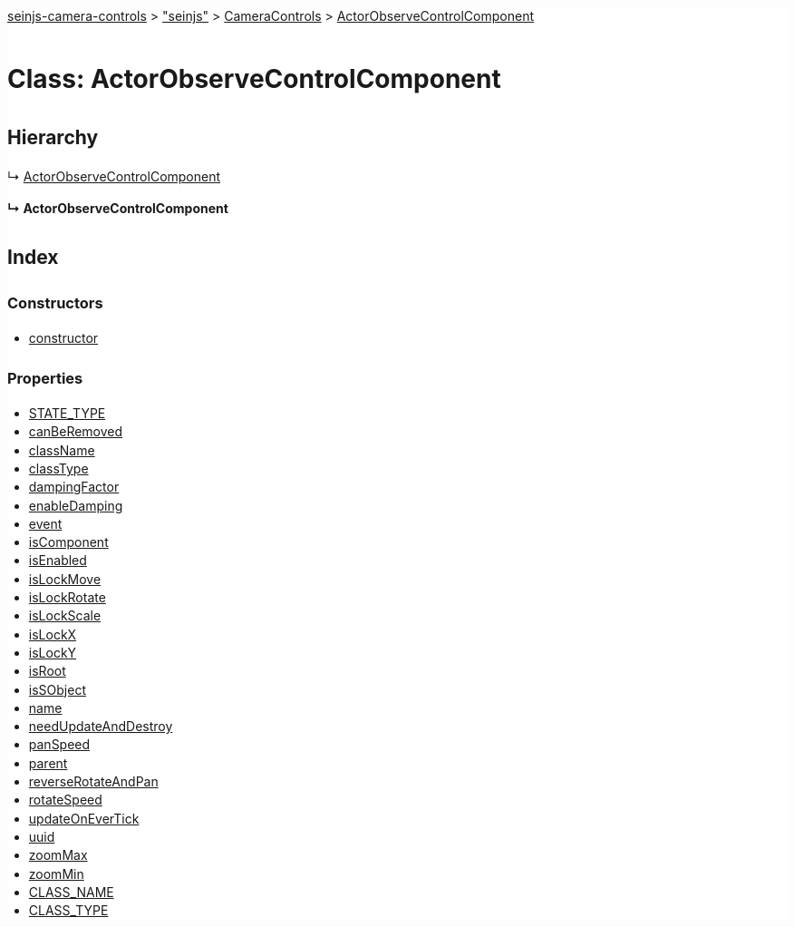 [seinjs-camera-controls](../README.md) > ["seinjs"](../modules/_seinjs_.md) > [CameraControls](../modules/_seinjs_.cameracontrols.md) > [ActorObserveControlComponent](../classes/_seinjs_.cameracontrols.actorobservecontrolcomponent.md)

# Class: ActorObserveControlComponent

## Hierarchy

↳  [ActorObserveControlComponent](actorobservecontrolcomponent.md)

**↳ ActorObserveControlComponent**

## Index

### Constructors

* [constructor](_seinjs_.cameracontrols.actorobservecontrolcomponent.md#constructor)

### Properties

* [STATE_TYPE](_seinjs_.cameracontrols.actorobservecontrolcomponent.md#state_type)
* [canBeRemoved](_seinjs_.cameracontrols.actorobservecontrolcomponent.md#canberemoved)
* [className](_seinjs_.cameracontrols.actorobservecontrolcomponent.md#classname)
* [classType](_seinjs_.cameracontrols.actorobservecontrolcomponent.md#classtype)
* [dampingFactor](_seinjs_.cameracontrols.actorobservecontrolcomponent.md#dampingfactor)
* [enableDamping](_seinjs_.cameracontrols.actorobservecontrolcomponent.md#enabledamping)
* [event](_seinjs_.cameracontrols.actorobservecontrolcomponent.md#event)
* [isComponent](_seinjs_.cameracontrols.actorobservecontrolcomponent.md#iscomponent)
* [isEnabled](_seinjs_.cameracontrols.actorobservecontrolcomponent.md#isenabled)
* [isLockMove](_seinjs_.cameracontrols.actorobservecontrolcomponent.md#islockmove)
* [isLockRotate](_seinjs_.cameracontrols.actorobservecontrolcomponent.md#islockrotate)
* [isLockScale](_seinjs_.cameracontrols.actorobservecontrolcomponent.md#islockscale)
* [isLockX](_seinjs_.cameracontrols.actorobservecontrolcomponent.md#islockx)
* [isLockY](_seinjs_.cameracontrols.actorobservecontrolcomponent.md#islocky)
* [isRoot](_seinjs_.cameracontrols.actorobservecontrolcomponent.md#isroot)
* [isSObject](_seinjs_.cameracontrols.actorobservecontrolcomponent.md#issobject)
* [name](_seinjs_.cameracontrols.actorobservecontrolcomponent.md#name)
* [needUpdateAndDestroy](_seinjs_.cameracontrols.actorobservecontrolcomponent.md#needupdateanddestroy)
* [panSpeed](_seinjs_.cameracontrols.actorobservecontrolcomponent.md#panspeed)
* [parent](_seinjs_.cameracontrols.actorobservecontrolcomponent.md#parent)
* [reverseRotateAndPan](_seinjs_.cameracontrols.actorobservecontrolcomponent.md#reverserotateandpan)
* [rotateSpeed](_seinjs_.cameracontrols.actorobservecontrolcomponent.md#rotatespeed)
* [updateOnEverTick](_seinjs_.cameracontrols.actorobservecontrolcomponent.md#updateonevertick)
* [uuid](_seinjs_.cameracontrols.actorobservecontrolcomponent.md#uuid)
* [zoomMax](_seinjs_.cameracontrols.actorobservecontrolcomponent.md#zoommax)
* [zoomMin](_seinjs_.cameracontrols.actorobservecontrolcomponent.md#zoommin)
* [CLASS_NAME](_seinjs_.cameracontrols.actorobservecontrolcomponent.md#class_name)
* [CLASS_TYPE](_seinjs_.cameracontrols.actorobservecontrolcomponent.md#class_type)
